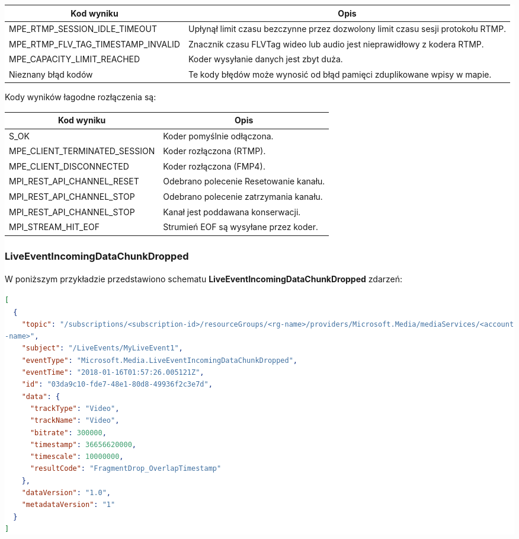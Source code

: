 | Kod wyniku | Opis |
| ----------- | ----------- |
| MPE_RTMP_SESSION_IDLE_TIMEOUT | Upłynął limit czasu bezczynne przez dozwolony limit czasu sesji protokołu RTMP. |
| MPE_RTMP_FLV_TAG_TIMESTAMP_INVALID | Znacznik czasu FLVTag wideo lub audio jest nieprawidłowy z kodera RTMP. |
| MPE_CAPACITY_LIMIT_REACHED | Koder wysyłanie danych jest zbyt duża. |
| Nieznany błąd kodów | Te kody błędów może wynosić od błąd pamięci zduplikowane wpisy w mapie. |

Kody wyników łagodne rozłączenia są:

| Kod wyniku | Opis |
| ----------- | ----------- |
| S_OK | Koder pomyślnie odłączona. |
| MPE_CLIENT_TERMINATED_SESSION | Koder rozłączona (RTMP). |
| MPE_CLIENT_DISCONNECTED | Koder rozłączona (FMP4). |
| MPI_REST_API_CHANNEL_RESET | Odebrano polecenie Resetowanie kanału. |
| MPI_REST_API_CHANNEL_STOP | Odebrano polecenie zatrzymania kanału. |
| MPI_REST_API_CHANNEL_STOP | Kanał jest poddawana konserwacji. |
| MPI_STREAM_HIT_EOF | Strumień EOF są wysyłane przez koder. |

### <a name="liveeventincomingdatachunkdropped"></a>LiveEventIncomingDataChunkDropped

W poniższym przykładzie przedstawiono schematu **LiveEventIncomingDataChunkDropped** zdarzeń: 

```json
[
  {
    "topic": "/subscriptions/<subscription-id>/resourceGroups/<rg-name>/providers/Microsoft.Media/mediaServices/<account-name>",
    "subject": "/LiveEvents/MyLiveEvent1",
    "eventType": "Microsoft.Media.LiveEventIncomingDataChunkDropped",
    "eventTime": "2018-01-16T01:57:26.005121Z",
    "id": "03da9c10-fde7-48e1-80d8-49936f2c3e7d",
    "data": { 
      "trackType": "Video",
      "trackName": "Video",
      "bitrate": 300000,
      "timestamp": 36656620000,
      "timescale": 10000000,
      "resultCode": "FragmentDrop_OverlapTimestamp"
    },
    "dataVersion": "1.0",
    "metadataVersion": "1"
  }
]
```
